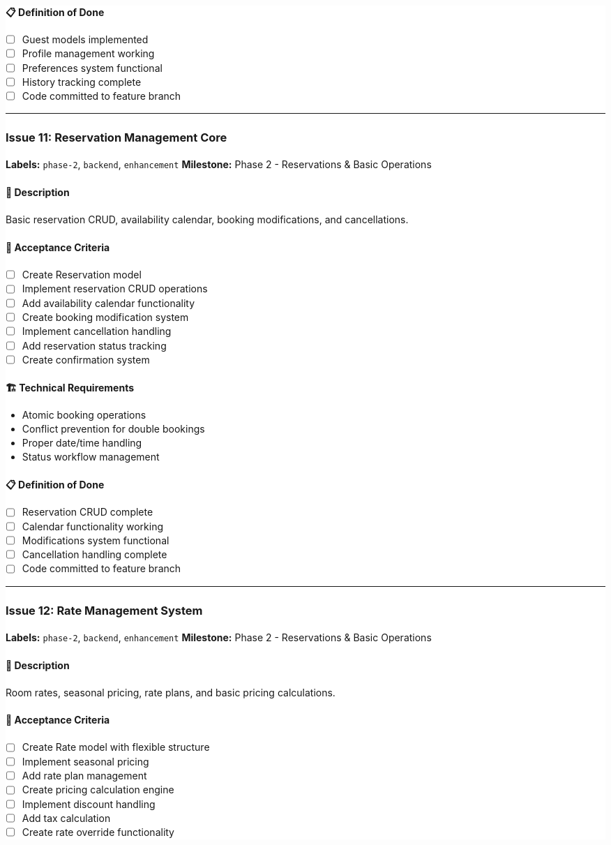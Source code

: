 #### 📋 Definition of Done
- [ ] Guest models implemented
- [ ] Profile management working
- [ ] Preferences system functional
- [ ] History tracking complete
- [ ] Code committed to feature branch

---

### Issue 11: Reservation Management Core
**Labels:** `phase-2`, `backend`, `enhancement`
**Milestone:** Phase 2 - Reservations & Basic Operations

#### 📝 Description
Basic reservation CRUD, availability calendar, booking modifications, and cancellations.

#### 🎯 Acceptance Criteria
- [ ] Create Reservation model
- [ ] Implement reservation CRUD operations
- [ ] Add availability calendar functionality
- [ ] Create booking modification system
- [ ] Implement cancellation handling
- [ ] Add reservation status tracking
- [ ] Create confirmation system

#### 🏗️ Technical Requirements
- Atomic booking operations
- Conflict prevention for double bookings
- Proper date/time handling
- Status workflow management

#### 📋 Definition of Done
- [ ] Reservation CRUD complete
- [ ] Calendar functionality working
- [ ] Modifications system functional
- [ ] Cancellation handling complete
- [ ] Code committed to feature branch

---

### Issue 12: Rate Management System
**Labels:** `phase-2`, `backend`, `enhancement`
**Milestone:** Phase 2 - Reservations & Basic Operations

#### 📝 Description
Room rates, seasonal pricing, rate plans, and basic pricing calculations.

#### 🎯 Acceptance Criteria
- [ ] Create Rate model with flexible structure
- [ ] Implement seasonal pricing
- [ ] Add rate plan management
- [ ] Create pricing calculation engine
- [ ] Implement discount handling
- [ ] Add tax calculation
- [ ] Create rate override functionality
